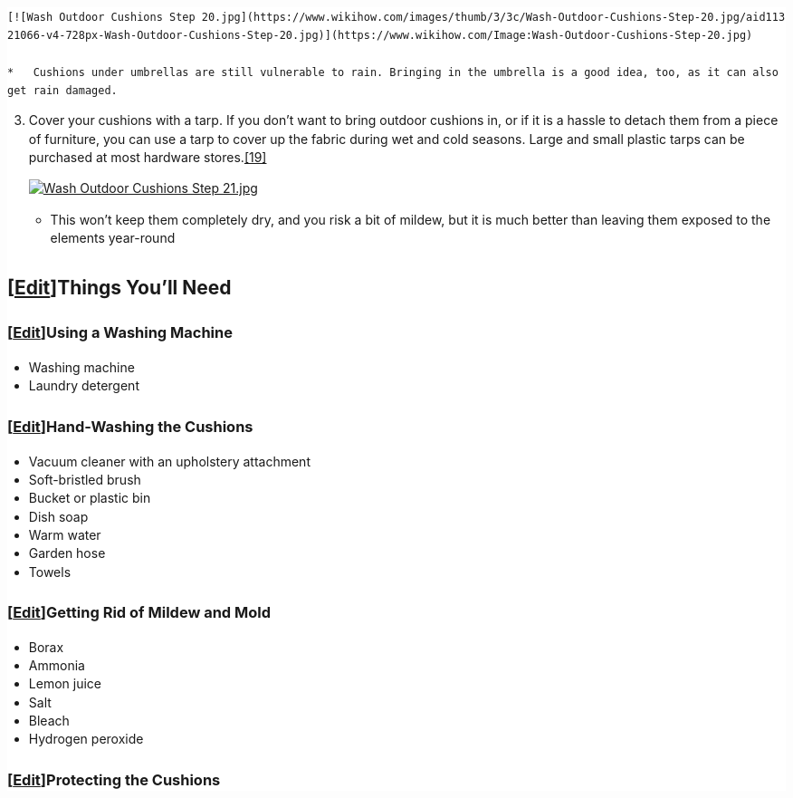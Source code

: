     [![Wash Outdoor Cushions Step 20.jpg](https://www.wikihow.com/images/thumb/3/3c/Wash-Outdoor-Cushions-Step-20.jpg/aid11321066-v4-728px-Wash-Outdoor-Cushions-Step-20.jpg)](https://www.wikihow.com/Image:Wash-Outdoor-Cushions-Step-20.jpg)
    
    *   Cushions under umbrellas are still vulnerable to rain. Bringing in the umbrella is a good idea, too, as it can also get rain damaged.
3.  Cover your cushions with a tarp. If you don’t want to bring outdoor cushions in, or if it is a hassle to detach them from a piece of furniture, you can use a tarp to cover up the fabric during wet and cold seasons. Large and small plastic tarps can be purchased at most hardware stores.[\[19\]](#_note-19)
    
    [![Wash Outdoor Cushions Step 21.jpg](https://www.wikihow.com/images/thumb/9/92/Wash-Outdoor-Cushions-Step-21.jpg/aid11321066-v4-728px-Wash-Outdoor-Cushions-Step-21.jpg)](https://www.wikihow.com/Image:Wash-Outdoor-Cushions-Step-21.jpg)
    
    *   This won’t keep them completely dry, and you risk a bit of mildew, but it is much better than leaving them exposed to the elements year-round

\[[Edit](https://www.wikihow.com/index.php?title=Wash-Outdoor-Cushions&action=edit&section=6 "Edit section: Things You’ll Need")\]Things You’ll Need
----------------------------------------------------------------------------------------------------------------------------------------------------

### \[[Edit](https://www.wikihow.com/index.php?title=Wash-Outdoor-Cushions&action=edit&section=7 "Edit section: Using a Washing Machine")\]Using a Washing Machine

*   Washing machine
*   Laundry detergent

### \[[Edit](https://www.wikihow.com/index.php?title=Wash-Outdoor-Cushions&action=edit&section=8 "Edit section: Hand-Washing the Cushions")\]Hand-Washing the Cushions

*   Vacuum cleaner with an upholstery attachment
*   Soft-bristled brush
*   Bucket or plastic bin
*   Dish soap
*   Warm water
*   Garden hose
*   Towels

### \[[Edit](https://www.wikihow.com/index.php?title=Wash-Outdoor-Cushions&action=edit&section=9 "Edit section: Getting Rid of Mildew and Mold")\]Getting Rid of Mildew and Mold

*   Borax
*   Ammonia
*   Lemon juice
*   Salt
*   Bleach
*   Hydrogen peroxide

### \[[Edit](https://www.wikihow.com/index.php?title=Wash-Outdoor-Cushions&action=edit&section=10 "Edit section: Protecting the Cushions")\]Protecting the Cushions
